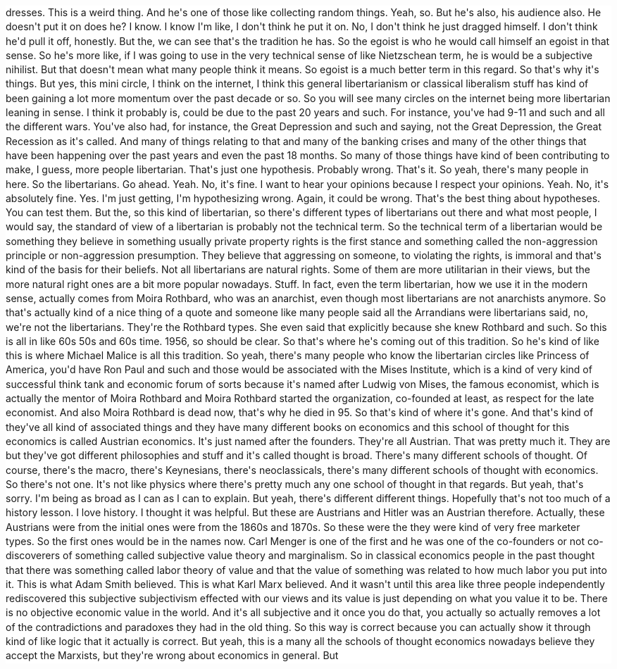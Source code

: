 dresses. This is a weird thing. And he's one of those like collecting random things. Yeah, so. But he's also, his audience also. He doesn't put it on does he? I know. I know I'm like, I don't think he put it on. No, I don't think he just dragged himself. I don't think he'd pull it off, honestly. But the, we can see that's the tradition he has. So the egoist is who he would call himself an egoist in that sense. So he's more like, if I was going to use in the very technical sense of like Nietzschean term, he is would be a subjective nihilist. But that doesn't mean what many people think it means. So egoist is a much better term in this regard. So that's why it's things. But yes, this mini circle, I think on the internet, I think this general libertarianism or classical liberalism stuff has kind of been gaining a lot more momentum over the past decade or so. So you will see many circles on the internet being more libertarian leaning in sense. I think it probably is, could be due to the past 20 years and such. For instance, you've had 9-11 and such and all the different wars. You've also had, for instance, the Great Depression and such and saying, not the Great Depression, the Great Recession as it's called. And many of things relating to that and many of the banking crises and many of the other things that have been happening over the past years and even the past 18 months. So many of those things have kind of been contributing to make, I guess, more people libertarian. That's just one hypothesis. Probably wrong. That's it. So yeah, there's many people in here. So the libertarians. Go ahead. Yeah. No, it's fine. I want to hear your opinions because I respect your opinions. Yeah. No, it's absolutely fine. Yes. I'm just getting, I'm hypothesizing wrong. Again, it could be wrong. That's the best thing about hypotheses. You can test them. But the, so this kind of libertarian, so there's different types of libertarians out there and what most people, I would say, the standard of view of a libertarian is probably not the technical term. So the technical term of a libertarian would be something they believe in something usually private property rights is the first stance and something called the non-aggression principle or non-aggression presumption. They believe that aggressing on someone, to violating the rights, is immoral and that's kind of the basis for their beliefs. Not all libertarians are natural rights. Some of them are more utilitarian in their views, but the more natural right ones are a bit more popular nowadays. Stuff. In fact, even the term libertarian, how we use it in the modern sense, actually comes from Moira Rothbard, who was an anarchist, even though most libertarians are not anarchists anymore. So that's actually kind of a nice thing of a quote and someone like many people said all the Arrandians were libertarians said, no, we're not the libertarians. They're the Rothbard types. She even said that explicitly because she knew Rothbard and such. So this is all in like 60s 50s and 60s time. 1956, so should be clear. So that's where he's coming out of this tradition. So he's kind of like this is where Michael Malice is all this tradition. So yeah, there's many people who know the libertarian circles like Princess of America, you'd have Ron Paul and such and those would be associated with the Mises Institute, which is a kind of very kind of successful think tank and economic forum of sorts because it's named after Ludwig von Mises, the famous economist, which is actually the mentor of Moira Rothbard and Moira Rothbard started the organization, co-founded at least, as respect for the late economist. And also Moira Rothbard is dead now, that's why he died in 95. So that's kind of where it's gone. And that's kind of they've all kind of associated things and they have many different books on economics and this school of thought for this economics is called Austrian economics. It's just named after the founders. They're all Austrian. That was pretty much it. They are but they've got different philosophies and stuff and it's called thought is broad. There's many different schools of thought. Of course, there's the macro, there's Keynesians, there's neoclassicals, there's many different schools of thought with economics. So there's not one. It's not like physics where there's pretty much any one school of thought in that regards. But yeah, that's sorry. I'm being as broad as I can as I can to explain. But yeah, there's different different things. Hopefully that's not too much of a history lesson. I love history. I thought it was helpful. But these are Austrians and Hitler was an Austrian therefore. Actually, these Austrians were from the initial ones were from the 1860s and 1870s. So these were the they were kind of very free marketer types. So the first ones would be in the names now. Carl Menger is one of the first and he was one of the co-founders or not co-discoverers of something called subjective value theory and marginalism. So in classical economics people in the past thought that there was something called labor theory of value and that the value of something was related to how much labor you put into it. This is what Adam Smith believed. This is what Karl Marx believed. And it wasn't until this area like three people independently rediscovered this subjective subjectivism effected with our views and its value is just depending on what you value it to be. There is no objective economic value in the world. And it's all subjective and it once you do that, you actually so actually removes a lot of the contradictions and paradoxes they had in the old thing. So this way is correct because you can actually show it through kind of like logic that it actually is correct. But yeah, this is a many all the schools of thought economics nowadays believe they accept the Marxists, but they're wrong about economics in general. But